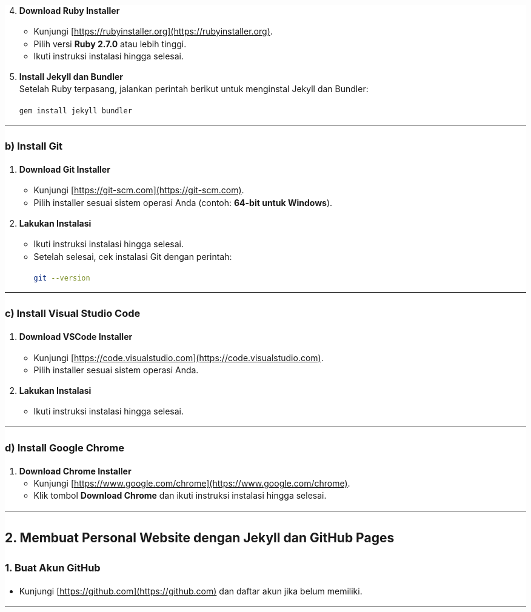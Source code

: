 4. **Download Ruby Installer**
   - Kunjungi [https://rubyinstaller.org](https://rubyinstaller.org).
   - Pilih versi **Ruby 2.7.0** atau lebih tinggi.
   - Ikuti instruksi instalasi hingga selesai.

5. **Install Jekyll dan Bundler**  
   Setelah Ruby terpasang, jalankan perintah berikut untuk menginstal Jekyll dan Bundler:
   ```bash
   gem install jekyll bundler
   ```

---

### b) **Install Git**

1. **Download Git Installer**
   - Kunjungi [https://git-scm.com](https://git-scm.com).
   - Pilih installer sesuai sistem operasi Anda (contoh: **64-bit untuk Windows**).

2. **Lakukan Instalasi**
   - Ikuti instruksi instalasi hingga selesai.
   - Setelah selesai, cek instalasi Git dengan perintah:
     ```bash
     git --version
     ```

---

### c) **Install Visual Studio Code**

1. **Download VSCode Installer**
   - Kunjungi [https://code.visualstudio.com](https://code.visualstudio.com).
   - Pilih installer sesuai sistem operasi Anda.

2. **Lakukan Instalasi**
   - Ikuti instruksi instalasi hingga selesai.

---

### d) **Install Google Chrome**

1. **Download Chrome Installer**
   - Kunjungi [https://www.google.com/chrome](https://www.google.com/chrome).
   - Klik tombol **Download Chrome** dan ikuti instruksi instalasi hingga selesai.

---

## 2. Membuat Personal Website dengan Jekyll dan GitHub Pages

### 1. **Buat Akun GitHub**
- Kunjungi [https://github.com](https://github.com) dan daftar akun jika belum memiliki.

---
